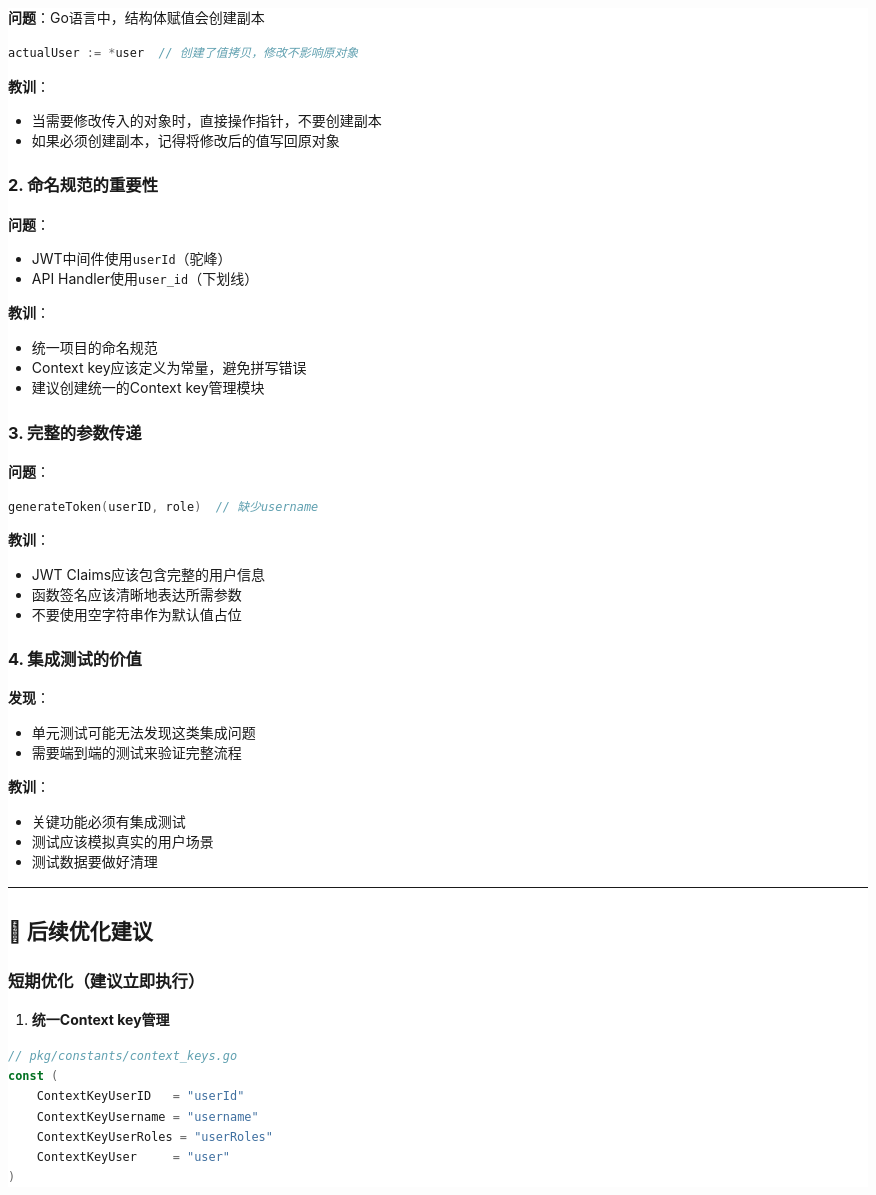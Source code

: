 **问题**：Go语言中，结构体赋值会创建副本
```go
actualUser := *user  // 创建了值拷贝，修改不影响原对象
```

**教训**：
- 当需要修改传入的对象时，直接操作指针，不要创建副本
- 如果必须创建副本，记得将修改后的值写回原对象

### 2. 命名规范的重要性

**问题**：
- JWT中间件使用`userId`（驼峰）
- API Handler使用`user_id`（下划线）

**教训**：
- 统一项目的命名规范
- Context key应该定义为常量，避免拼写错误
- 建议创建统一的Context key管理模块

### 3. 完整的参数传递

**问题**：
```go
generateToken(userID, role)  // 缺少username
```

**教训**：
- JWT Claims应该包含完整的用户信息
- 函数签名应该清晰地表达所需参数
- 不要使用空字符串作为默认值占位

### 4. 集成测试的价值

**发现**：
- 单元测试可能无法发现这类集成问题
- 需要端到端的测试来验证完整流程

**教训**：
- 关键功能必须有集成测试
- 测试应该模拟真实的用户场景
- 测试数据要做好清理

---

## 🔄 后续优化建议

### 短期优化（建议立即执行）

1. **统一Context key管理**
```go
// pkg/constants/context_keys.go
const (
    ContextKeyUserID   = "userId"
    ContextKeyUsername = "username"
    ContextKeyUserRoles = "userRoles"
    ContextKeyUser     = "user"
)
```
